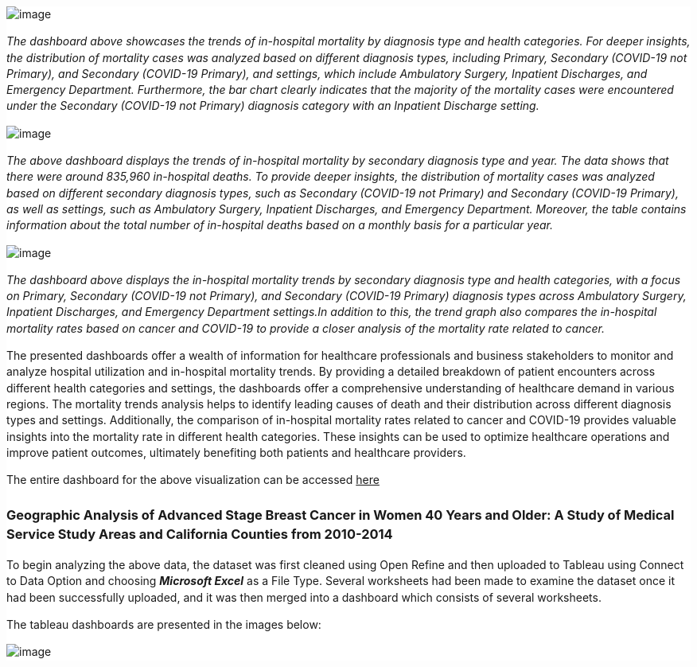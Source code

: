 ![image](https://user-images.githubusercontent.com/89666159/235064667-eeca6ff3-4f95-4251-84fa-22c49297f6ca.png)

*The dashboard above showcases the trends of in-hospital mortality by diagnosis type and health categories. For deeper insights, the distribution of mortality cases was analyzed based on different diagnosis types, including Primary, Secondary (COVID-19 not Primary), and Secondary (COVID-19 Primary), and settings, which include Ambulatory Surgery, Inpatient Discharges, and Emergency Department. Furthermore, the bar chart clearly indicates that the majority of the mortality cases were encountered under the Secondary (COVID-19 not Primary) diagnosis category with an Inpatient Discharge setting.*

![image](https://user-images.githubusercontent.com/89666159/235064712-a237ee37-df0b-4daf-bfd3-ce56d3a7cea4.png)

*The above dashboard displays the trends of in-hospital mortality by secondary diagnosis type and year. The data shows that there were around 835,960 in-hospital deaths. To provide deeper insights, the distribution of mortality cases was analyzed based on different secondary diagnosis types, such as Secondary (COVID-19 not Primary) and Secondary (COVID-19 Primary), as well as settings, such as Ambulatory Surgery, Inpatient Discharges, and Emergency Department. Moreover, the table contains information about the total number of in-hospital deaths based on a monthly basis for a particular year.*

![image](https://user-images.githubusercontent.com/89666159/235064784-9f6ec4c3-47b2-4e8c-a309-2e825013d75a.png)

*The dashboard above displays the in-hospital mortality trends by secondary diagnosis type and health categories, with a focus on Primary, Secondary (COVID-19 not Primary), and Secondary (COVID-19 Primary) diagnosis types across Ambulatory Surgery, Inpatient Discharges, and Emergency Department settings.In addition to this, the trend graph also compares the in-hospital mortality rates based on cancer and COVID-19 to provide a closer analysis of the mortality rate related to cancer.*

The presented dashboards offer a wealth of information for healthcare professionals and business stakeholders to monitor and analyze hospital utilization and in-hospital mortality trends. By providing a detailed breakdown of patient encounters across different health categories and settings, the dashboards offer a comprehensive understanding of healthcare demand in various regions. The mortality trends analysis helps to identify leading causes of death and their distribution across different diagnosis types and settings. Additionally, the comparison of in-hospital mortality rates related to cancer and COVID-19 provides valuable insights into the mortality rate in different health categories. These insights can be used to optimize healthcare operations and improve patient outcomes, ultimately benefiting both patients and healthcare providers.

The entire dashboard for the above visualization can be accessed [here](https://public.tableau.com/views/EffectsofCOVID-19onHospitalUtilizationTrendsHospitalUtilizationTrends/EffectsofCOVID-19onHospitalUtilizationTrendsHospitalUtilizationTrends?:language=en-US&:display_count=n&:origin=viz_share_link)

### Geographic Analysis of Advanced Stage Breast Cancer in Women 40 Years and Older: A Study of Medical Service Study Areas and California Counties from 2010-2014

To begin analyzing the above data, the dataset was first cleaned using Open Refine and then uploaded to Tableau using Connect to Data Option and choosing  ***Microsoft Excel*** as a File Type. Several worksheets had been made to examine the dataset once it had been successfully uploaded, and it was then merged into a dashboard which consists of several worksheets.

The tableau dashboards are presented in the images below:

![image](https://user-images.githubusercontent.com/89666159/235073317-8a67320e-7f8e-4f39-a47c-e54437d9e924.png)
